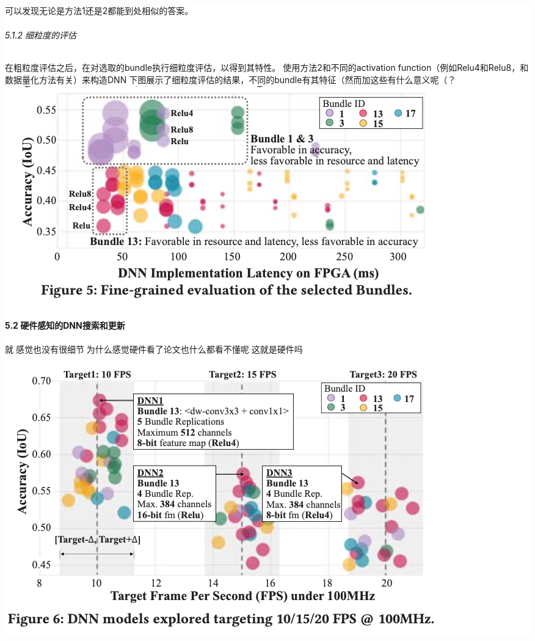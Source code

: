 可以发现无论是方法1还是2都能到处相似的答案。

###### 5.1.2 细粒度的评估

在粗粒度评估之后，在对选取的bundle执行细粒度评估，以得到其特性。
使用方法2和不同的activation function（例如Relu4和Relu8，和数据量化方法有关）来构造DNN
下图展示了细粒度评估的结果，不同的bundle有其特征（然而加这些有什么意义呢（？
![](https://github.com/Kyokoning/Kyokoning.github.io/blob/main/img/paper-cut/DNN%20Co-Design-1604140871041.png?raw=true)

#### 5.2 硬件感知的DNN搜索和更新

就 感觉也没有很细节
为什么感觉硬件看了论文也什么都看不懂呢
这就是硬件吗

![](https://github.com/Kyokoning/Kyokoning.github.io/blob/main/img/paper-cut/DNN%20Co-Design-1604140879166.png?raw=true)
